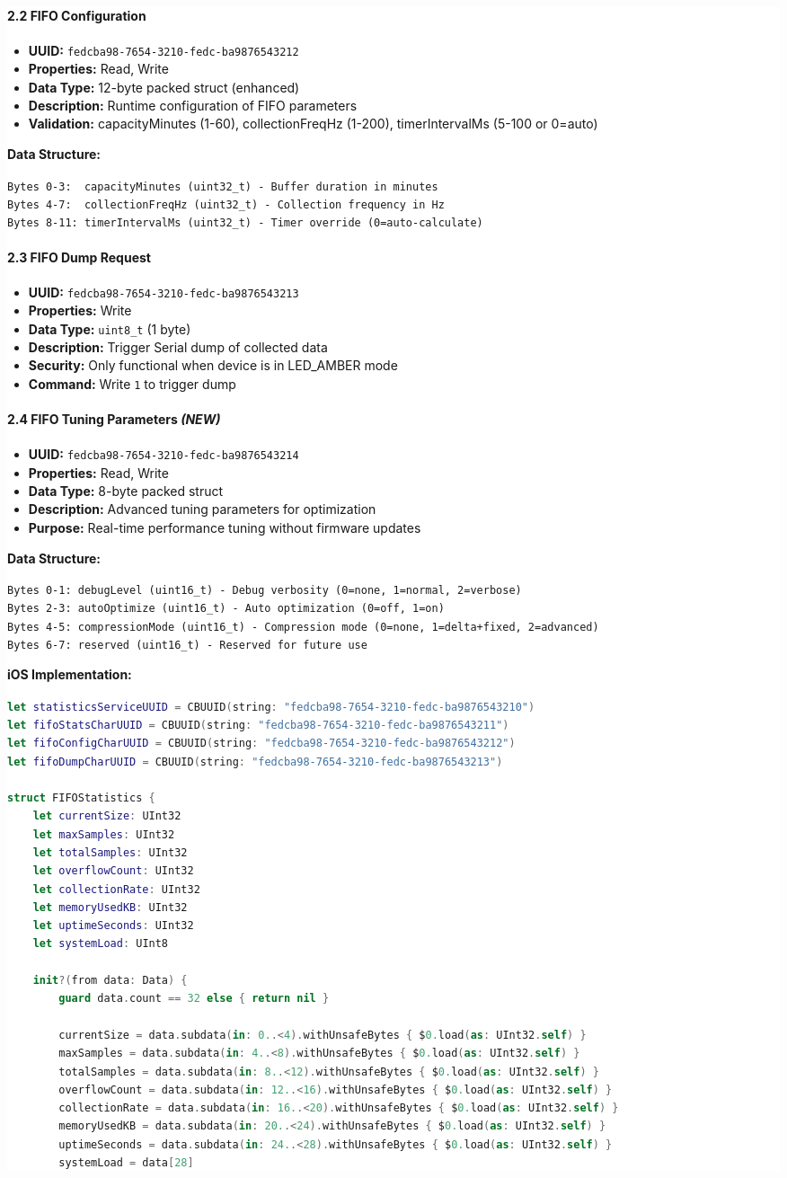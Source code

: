 #### 2.2 FIFO Configuration  
- **UUID:** `fedcba98-7654-3210-fedc-ba9876543212`
- **Properties:** Read, Write
- **Data Type:** 12-byte packed struct (enhanced)
- **Description:** Runtime configuration of FIFO parameters
- **Validation:** capacityMinutes (1-60), collectionFreqHz (1-200), timerIntervalMs (5-100 or 0=auto)

**Data Structure:**
```
Bytes 0-3:  capacityMinutes (uint32_t) - Buffer duration in minutes
Bytes 4-7:  collectionFreqHz (uint32_t) - Collection frequency in Hz
Bytes 8-11: timerIntervalMs (uint32_t) - Timer override (0=auto-calculate)
```

#### 2.3 FIFO Dump Request
- **UUID:** `fedcba98-7654-3210-fedc-ba9876543213`
- **Properties:** Write
- **Data Type:** `uint8_t` (1 byte)
- **Description:** Trigger Serial dump of collected data
- **Security:** Only functional when device is in LED_AMBER mode
- **Command:** Write `1` to trigger dump

#### 2.4 FIFO Tuning Parameters *(NEW)*
- **UUID:** `fedcba98-7654-3210-fedc-ba9876543214`
- **Properties:** Read, Write
- **Data Type:** 8-byte packed struct
- **Description:** Advanced tuning parameters for optimization
- **Purpose:** Real-time performance tuning without firmware updates

**Data Structure:**
```
Bytes 0-1: debugLevel (uint16_t) - Debug verbosity (0=none, 1=normal, 2=verbose)
Bytes 2-3: autoOptimize (uint16_t) - Auto optimization (0=off, 1=on)
Bytes 4-5: compressionMode (uint16_t) - Compression mode (0=none, 1=delta+fixed, 2=advanced)
Bytes 6-7: reserved (uint16_t) - Reserved for future use
```

**iOS Implementation:**
```swift
let statisticsServiceUUID = CBUUID(string: "fedcba98-7654-3210-fedc-ba9876543210")
let fifoStatsCharUUID = CBUUID(string: "fedcba98-7654-3210-fedc-ba9876543211")
let fifoConfigCharUUID = CBUUID(string: "fedcba98-7654-3210-fedc-ba9876543212")
let fifoDumpCharUUID = CBUUID(string: "fedcba98-7654-3210-fedc-ba9876543213")

struct FIFOStatistics {
    let currentSize: UInt32
    let maxSamples: UInt32
    let totalSamples: UInt32
    let overflowCount: UInt32
    let collectionRate: UInt32
    let memoryUsedKB: UInt32
    let uptimeSeconds: UInt32
    let systemLoad: UInt8
    
    init?(from data: Data) {
        guard data.count == 32 else { return nil }
        
        currentSize = data.subdata(in: 0..<4).withUnsafeBytes { $0.load(as: UInt32.self) }
        maxSamples = data.subdata(in: 4..<8).withUnsafeBytes { $0.load(as: UInt32.self) }
        totalSamples = data.subdata(in: 8..<12).withUnsafeBytes { $0.load(as: UInt32.self) }
        overflowCount = data.subdata(in: 12..<16).withUnsafeBytes { $0.load(as: UInt32.self) }
        collectionRate = data.subdata(in: 16..<20).withUnsafeBytes { $0.load(as: UInt32.self) }
        memoryUsedKB = data.subdata(in: 20..<24).withUnsafeBytes { $0.load(as: UInt32.self) }
        uptimeSeconds = data.subdata(in: 24..<28).withUnsafeBytes { $0.load(as: UInt32.self) }
        systemLoad = data[28]
```